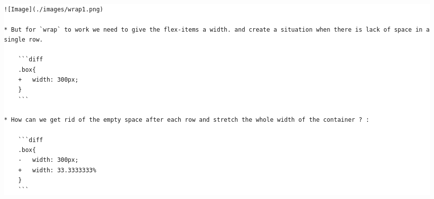    ![Image](./images/wrap1.png)
        
    * But for `wrap` to work we need to give the flex-items a width. and create a situation when there is lack of space in a single row.

        ```diff
        .box{
        +   width: 300px;   
        }
        ```

    * How can we get rid of the empty space after each row and stretch the whole width of the container ? :

        ```diff
        .box{
        -   width: 300px;
        +   width: 33.3333333%
        }
        ```